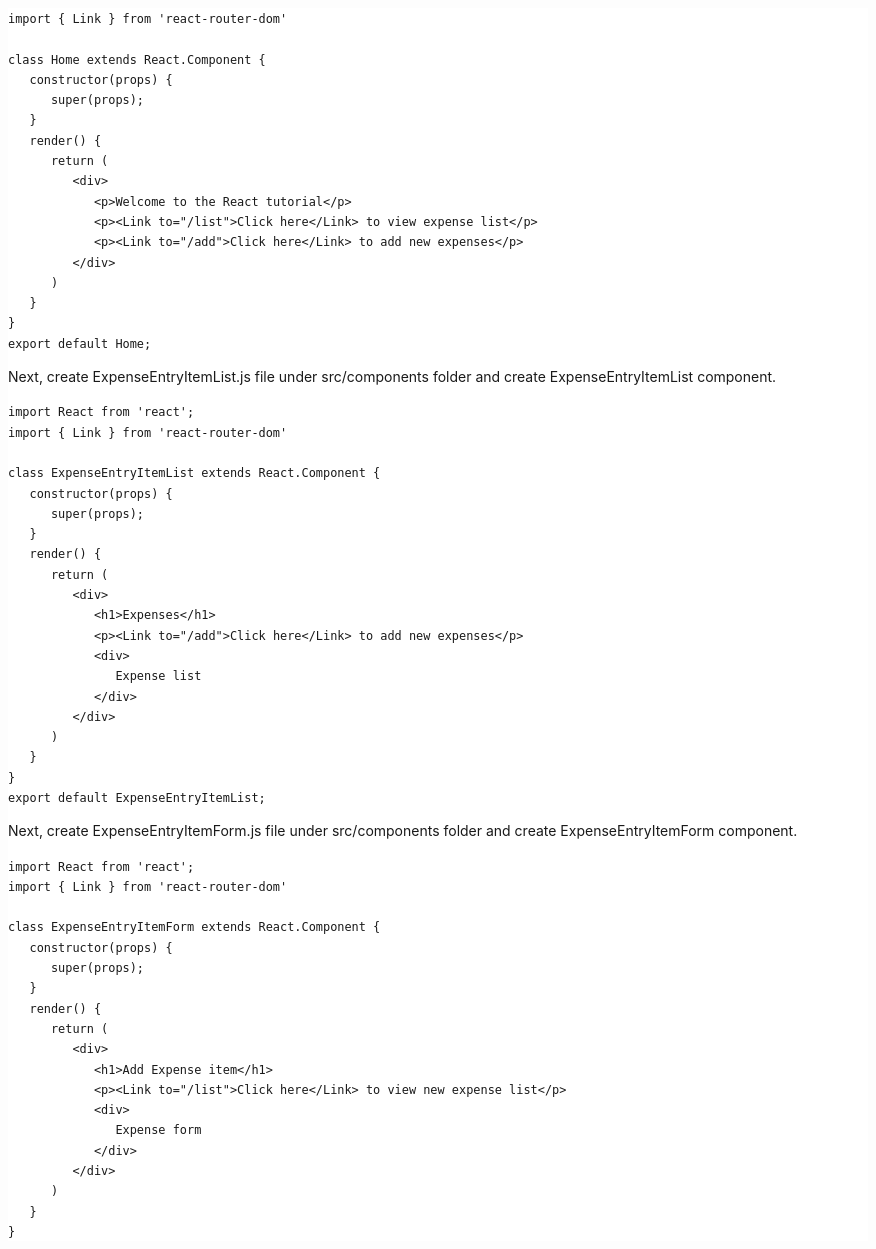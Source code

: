 ```
import { Link } from 'react-router-dom'

class Home extends React.Component {
   constructor(props) {
      super(props);
   }
   render() {
      return (
         <div>
            <p>Welcome to the React tutorial</p>
            <p><Link to="/list">Click here</Link> to view expense list</p>
            <p><Link to="/add">Click here</Link> to add new expenses</p>
         </div>
      )
   }
}
export default Home;
```
Next, create ExpenseEntryItemList.js file under src/components folder and create ExpenseEntryItemList component.
```
import React from 'react';
import { Link } from 'react-router-dom'

class ExpenseEntryItemList extends React.Component {
   constructor(props) {
      super(props);
   }
   render() {
      return (
         <div>
            <h1>Expenses</h1>
            <p><Link to="/add">Click here</Link> to add new expenses</p>
            <div>
               Expense list
            </div>
         </div>
      )
   }
}
export default ExpenseEntryItemList;
```
Next, create ExpenseEntryItemForm.js file under src/components folder and create ExpenseEntryItemForm component.
```
import React from 'react';
import { Link } from 'react-router-dom'

class ExpenseEntryItemForm extends React.Component {
   constructor(props) {
      super(props);
   }
   render() {
      return (
         <div>
            <h1>Add Expense item</h1>
            <p><Link to="/list">Click here</Link> to view new expense list</p>
            <div>
               Expense form
            </div>
         </div>
      )
   }
}
```